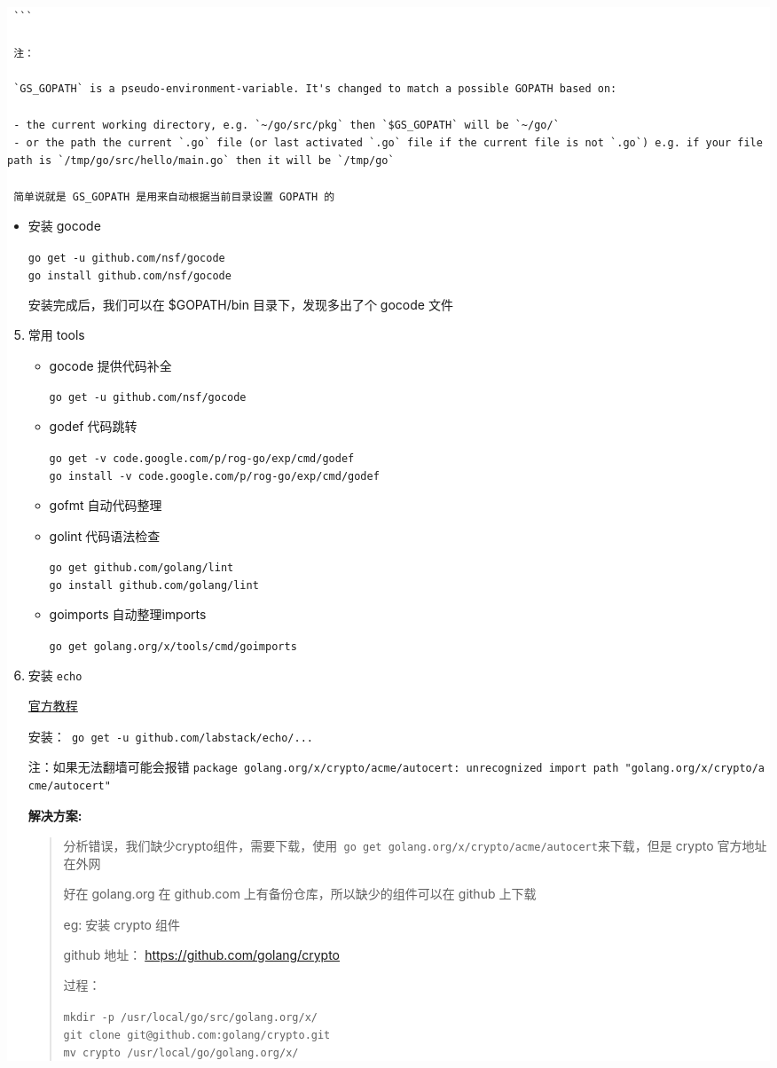      ```

     注：

     `GS_GOPATH` is a pseudo-environment-variable. It's changed to match a possible GOPATH based on:

     - the current working directory, e.g. `~/go/src/pkg` then `$GS_GOPATH` will be `~/go/`
     - or the path the current `.go` file (or last activated `.go` file if the current file is not `.go`) e.g. if your file path is `/tmp/go/src/hello/main.go` then it will be `/tmp/go`

     简单说就是 GS_GOPATH 是用来自动根据当前目录设置 GOPATH 的

   + 安装 gocode

     ```
     go get -u github.com/nsf/gocode
     go install github.com/nsf/gocode
     ```

     安装完成后，我们可以在 $GOPATH/bin 目录下，发现多出了个 gocode 文件

5. 常用 tools

   - gocode 提供代码补全

     `go get -u github.com/nsf/gocode`

   - godef 代码跳转

     ```
     go get -v code.google.com/p/rog-go/exp/cmd/godef
     go install -v code.google.com/p/rog-go/exp/cmd/godef
     ```

   - gofmt 自动代码整理

   - golint 代码语法检查

     ```
     go get github.com/golang/lint
     go install github.com/golang/lint
     ```

   - goimports 自动整理imports

     `go get golang.org/x/tools/cmd/goimports`

6. 安装 `echo` 

   [官方教程](https://echo.labstack.com/guide)

   安装：` go get -u github.com/labstack/echo/...`

   注：如果无法翻墙可能会报错 `package golang.org/x/crypto/acme/autocert: unrecognized import path "golang.org/x/crypto/acme/autocert"`

   **解决方案:** 

   >分析错误，我们缺少crypto组件，需要下载，使用` go get golang.org/x/crypto/acme/autocert`来下载，但是 crypto 官方地址在外网
   >
   >好在 golang.org 在 github.com 上有备份仓库，所以缺少的组件可以在 github 上下载
   >
   >eg: 安装 crypto 组件
   >
   >github 地址： https://github.com/golang/crypto
   >
   >过程：
   >
   >```
   >mkdir -p /usr/local/go/src/golang.org/x/
   >git clone git@github.com:golang/crypto.git
   >mv crypto /usr/local/go/golang.org/x/
   >```
